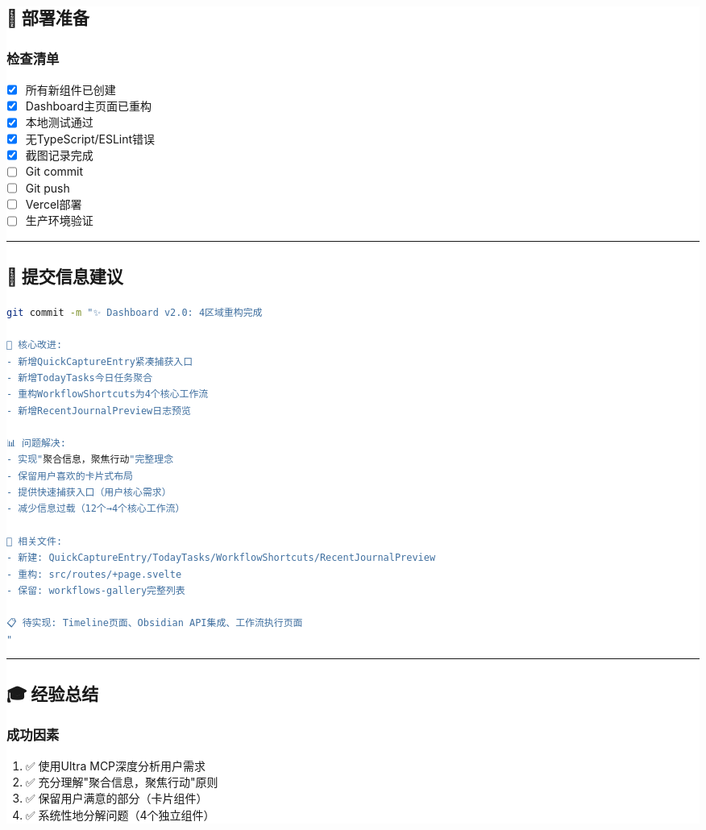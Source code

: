 
## 🚀 部署准备

### **检查清单**
- [x] 所有新组件已创建
- [x] Dashboard主页面已重构
- [x] 本地测试通过
- [x] 无TypeScript/ESLint错误
- [x] 截图记录完成
- [ ] Git commit
- [ ] Git push
- [ ] Vercel部署
- [ ] 生产环境验证

---

## 📝 提交信息建议

```bash
git commit -m "✨ Dashboard v2.0: 4区域重构完成

🎯 核心改进:
- 新增QuickCaptureEntry紧凑捕获入口
- 新增TodayTasks今日任务聚合
- 重构WorkflowShortcuts为4个核心工作流
- 新增RecentJournalPreview日志预览

📊 问题解决:
- 实现"聚合信息，聚焦行动"完整理念
- 保留用户喜欢的卡片式布局
- 提供快速捕获入口（用户核心需求）
- 减少信息过载（12个→4个核心工作流）

🔗 相关文件:
- 新建: QuickCaptureEntry/TodayTasks/WorkflowShortcuts/RecentJournalPreview
- 重构: src/routes/+page.svelte
- 保留: workflows-gallery完整列表

📋 待实现: Timeline页面、Obsidian API集成、工作流执行页面
"
```

---

## 🎓 经验总结

### **成功因素**
1. ✅ 使用Ultra MCP深度分析用户需求
2. ✅ 充分理解"聚合信息，聚焦行动"原则
3. ✅ 保留用户满意的部分（卡片组件）
4. ✅ 系统性地分解问题（4个独立组件）
